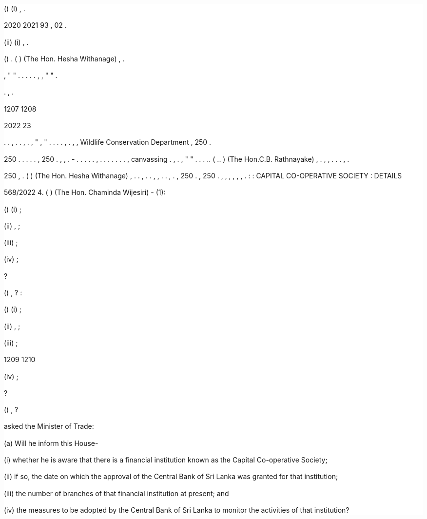 () (i) , .

2020 2021 93 , 02 .

(ii) (i) , .

() . ( ) (The Hon. Hesha Withanage) , .

, " " . . . . . , , " " .

. , .

1207 1208

2022 23

. . , . . , . , " , " . . . . , . , , Wildlife Conservation Department , 250 .

250 . . . . . , 250 . , , . - . . . . . , . . . . . . . , canvassing . , . , " " . . . .. ( .. ) (The Hon.C.B. Rathnayake) , . , , . . . , .

250 , . ( ) (The Hon. Hesha Withanage) , . . , . . , , . . , . , 250 . , 250 . , , , , , , . : : CAPITAL CO-OPERATIVE SOCIETY : DETAILS

568/2022 4. ( ) (The Hon. Chaminda Wijesiri) - (1):

() (i) ;

(ii) , ;

(iii) ;

(iv) ;

?

() , ? :

() (i) ;

(ii) , ;

(iii) ;

1209 1210

(iv) ;

?

() , ?

asked the Minister of Trade:

(a) Will he inform this House-

(i) whether he is aware that there is a financial institution known as the Capital Co-operative Society;

(ii) if so, the date on which the approval of the Central Bank of Sri Lanka was granted for that institution;

(iii) the number of branches of that financial institution at present; and

(iv) the measures to be adopted by the Central Bank of Sri Lanka to monitor the activities of that institution?
